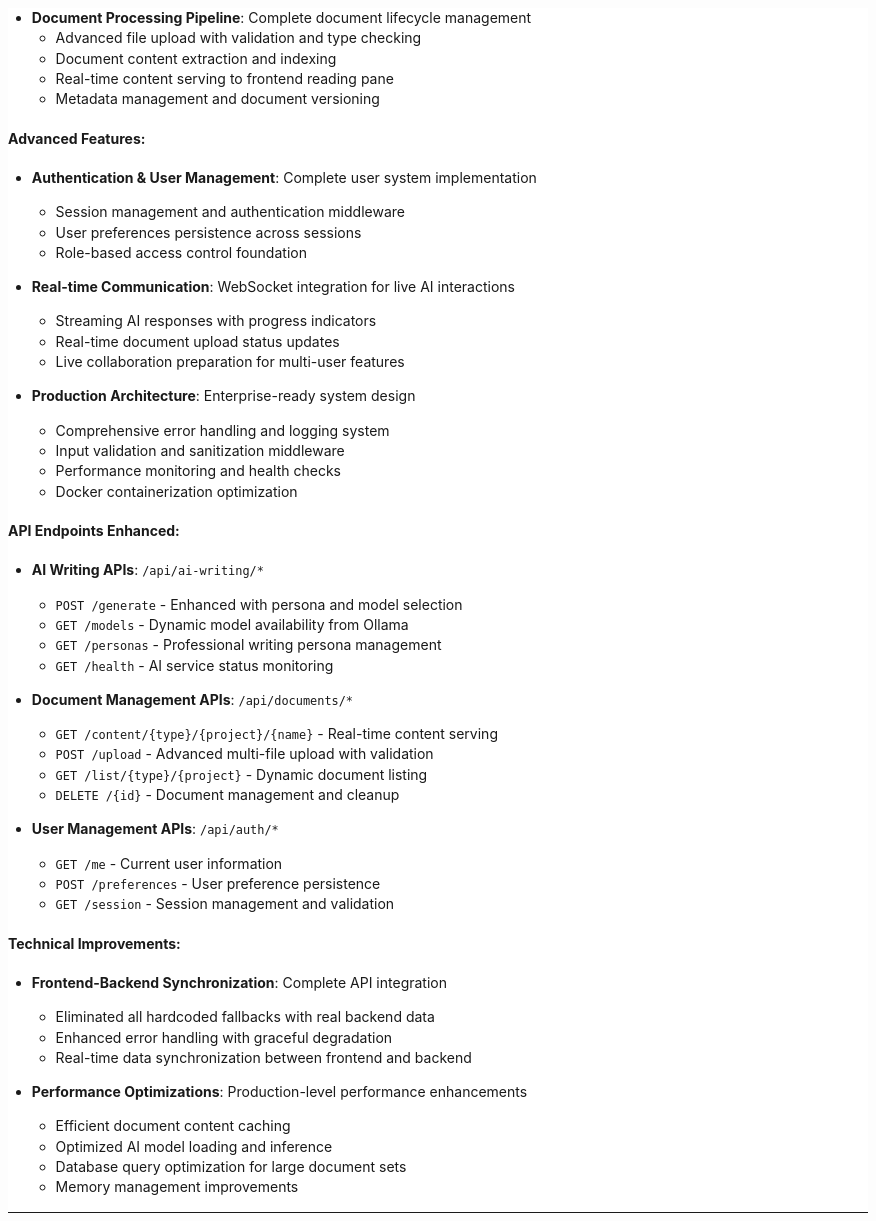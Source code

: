 - **Document Processing Pipeline**: Complete document lifecycle management
  - Advanced file upload with validation and type checking
  - Document content extraction and indexing
  - Real-time content serving to frontend reading pane
  - Metadata management and document versioning

#### Advanced Features:
- **Authentication & User Management**: Complete user system implementation
  - Session management and authentication middleware
  - User preferences persistence across sessions
  - Role-based access control foundation

- **Real-time Communication**: WebSocket integration for live AI interactions
  - Streaming AI responses with progress indicators
  - Real-time document upload status updates
  - Live collaboration preparation for multi-user features

- **Production Architecture**: Enterprise-ready system design
  - Comprehensive error handling and logging system
  - Input validation and sanitization middleware
  - Performance monitoring and health checks
  - Docker containerization optimization

#### API Endpoints Enhanced:
- **AI Writing APIs**: `/api/ai-writing/*`
  - `POST /generate` - Enhanced with persona and model selection
  - `GET /models` - Dynamic model availability from Ollama
  - `GET /personas` - Professional writing persona management
  - `GET /health` - AI service status monitoring

- **Document Management APIs**: `/api/documents/*`
  - `GET /content/{type}/{project}/{name}` - Real-time content serving
  - `POST /upload` - Advanced multi-file upload with validation
  - `GET /list/{type}/{project}` - Dynamic document listing
  - `DELETE /{id}` - Document management and cleanup

- **User Management APIs**: `/api/auth/*`
  - `GET /me` - Current user information
  - `POST /preferences` - User preference persistence
  - `GET /session` - Session management and validation

#### Technical Improvements:
- **Frontend-Backend Synchronization**: Complete API integration
  - Eliminated all hardcoded fallbacks with real backend data
  - Enhanced error handling with graceful degradation
  - Real-time data synchronization between frontend and backend

- **Performance Optimizations**: Production-level performance enhancements
  - Efficient document content caching
  - Optimized AI model loading and inference
  - Database query optimization for large document sets
  - Memory management improvements

---
